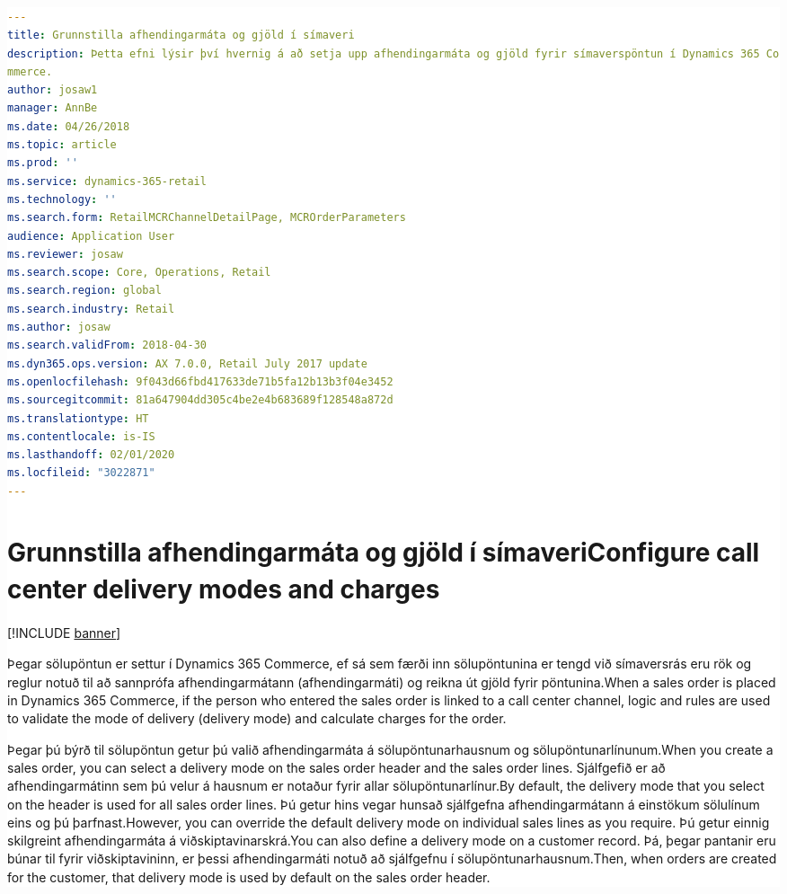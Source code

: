 ```yaml
---
title: Grunnstilla afhendingarmáta og gjöld í símaveri
description: Þetta efni lýsir því hvernig á að setja upp afhendingarmáta og gjöld fyrir símaverspöntun í Dynamics 365 Commerce.
author: josaw1
manager: AnnBe
ms.date: 04/26/2018
ms.topic: article
ms.prod: ''
ms.service: dynamics-365-retail
ms.technology: ''
ms.search.form: RetailMCRChannelDetailPage, MCROrderParameters
audience: Application User
ms.reviewer: josaw
ms.search.scope: Core, Operations, Retail
ms.search.region: global
ms.search.industry: Retail
ms.author: josaw
ms.search.validFrom: 2018-04-30
ms.dyn365.ops.version: AX 7.0.0, Retail July 2017 update
ms.openlocfilehash: 9f043d66fbd417633de71b5fa12b13b3f04e3452
ms.sourcegitcommit: 81a647904dd305c4be2e4b683689f128548a872d
ms.translationtype: HT
ms.contentlocale: is-IS
ms.lasthandoff: 02/01/2020
ms.locfileid: "3022871"
---
```

# <a name="configure-call-center-delivery-modes-and-charges"></a><span data-ttu-id="c0f03-103">Grunnstilla afhendingarmáta og gjöld í símaveri</span><span class="sxs-lookup"><span data-stu-id="c0f03-103">Configure call center delivery modes and charges</span></span>

[!INCLUDE [banner](includes/banner.md)]

<span data-ttu-id="c0f03-104">Þegar sölupöntun er settur í Dynamics 365 Commerce, ef sá sem færði inn sölupöntunina er tengd við símaversrás eru rök og reglur notuð til að sannprófa afhendingarmátann (afhendingarmáti) og reikna út gjöld fyrir pöntunina.</span><span class="sxs-lookup"><span data-stu-id="c0f03-104">When a sales order is placed in Dynamics 365 Commerce, if the person who entered the sales order is linked to a call center channel, logic and rules are used to validate the mode of delivery (delivery mode) and calculate charges for the order.</span></span>

<span data-ttu-id="c0f03-105">Þegar þú býrð til sölupöntun getur þú valið afhendingarmáta á sölupöntunarhausnum og sölupöntunarlínunum.</span><span class="sxs-lookup"><span data-stu-id="c0f03-105">When you create a sales order, you can select a delivery mode on the sales order header and the sales order lines.</span></span> <span data-ttu-id="c0f03-106">Sjálfgefið er að afhendingarmátinn sem þú velur á hausnum er notaður fyrir allar sölupöntunarlínur.</span><span class="sxs-lookup"><span data-stu-id="c0f03-106">By default, the delivery mode that you select on the header is used for all sales order lines.</span></span> <span data-ttu-id="c0f03-107">Þú getur hins vegar hunsað sjálfgefna afhendingarmátann á einstökum sölulínum eins og þú þarfnast.</span><span class="sxs-lookup"><span data-stu-id="c0f03-107">However, you can override the default delivery mode on individual sales lines as you require.</span></span> <span data-ttu-id="c0f03-108">Þú getur einnig skilgreint afhendingarmáta á viðskiptavinarskrá.</span><span class="sxs-lookup"><span data-stu-id="c0f03-108">You can also define a delivery mode on a customer record.</span></span> <span data-ttu-id="c0f03-109">Þá, þegar pantanir eru búnar til fyrir viðskiptavininn, er þessi afhendingarmáti notuð að sjálfgefnu í sölupöntunarhausnum.</span><span class="sxs-lookup"><span data-stu-id="c0f03-109">Then, when orders are created for the customer, that delivery mode is used by default on the sales order header.</span></span>
